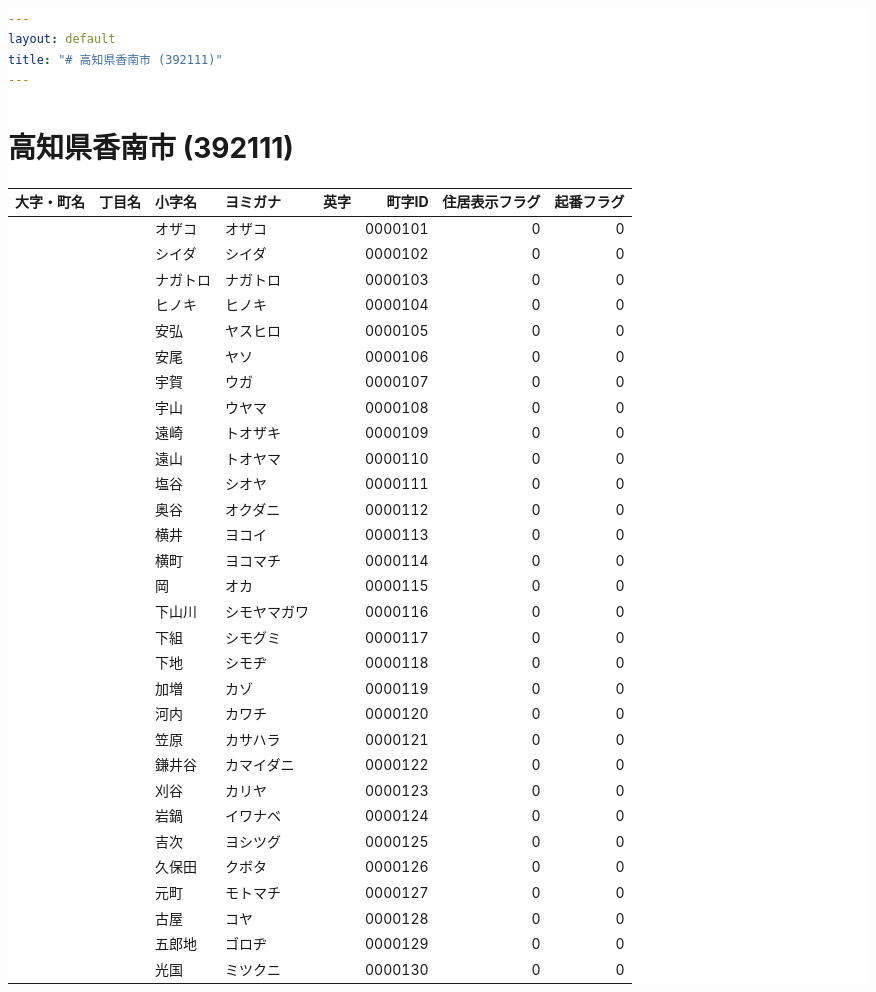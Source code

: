 ```yaml
---
layout: default
title: "# 高知県香南市 (392111)"
---
```


# 高知県香南市 (392111)

| 大字・町名 | 丁目名 | 小字名 | ヨミガナ | 英字 | 町字ID | 住居表示フラグ | 起番フラグ |
|:--------|:------|:------|:-----------------|:---------------------|--------:|----------:|--------:|
|  |  | オザコ | オザコ |  | 0000101 | 0 | 0 |
|  |  | シイダ | シイダ |  | 0000102 | 0 | 0 |
|  |  | ナガトロ | ナガトロ |  | 0000103 | 0 | 0 |
|  |  | ヒノキ | ヒノキ |  | 0000104 | 0 | 0 |
|  |  | 安弘 | ヤスヒロ |  | 0000105 | 0 | 0 |
|  |  | 安尾 | ヤソ |  | 0000106 | 0 | 0 |
|  |  | 宇賀 | ウガ |  | 0000107 | 0 | 0 |
|  |  | 宇山 | ウヤマ |  | 0000108 | 0 | 0 |
|  |  | 遠崎 | トオザキ |  | 0000109 | 0 | 0 |
|  |  | 遠山 | トオヤマ |  | 0000110 | 0 | 0 |
|  |  | 塩谷 | シオヤ |  | 0000111 | 0 | 0 |
|  |  | 奥谷 | オクダニ |  | 0000112 | 0 | 0 |
|  |  | 横井 | ヨコイ |  | 0000113 | 0 | 0 |
|  |  | 横町 | ヨコマチ |  | 0000114 | 0 | 0 |
|  |  | 岡 | オカ |  | 0000115 | 0 | 0 |
|  |  | 下山川 | シモヤマガワ |  | 0000116 | 0 | 0 |
|  |  | 下組 | シモグミ |  | 0000117 | 0 | 0 |
|  |  | 下地 | シモヂ |  | 0000118 | 0 | 0 |
|  |  | 加増 | カゾ |  | 0000119 | 0 | 0 |
|  |  | 河内 | カワチ |  | 0000120 | 0 | 0 |
|  |  | 笠原 | カサハラ |  | 0000121 | 0 | 0 |
|  |  | 鎌井谷 | カマイダニ |  | 0000122 | 0 | 0 |
|  |  | 刈谷 | カリヤ |  | 0000123 | 0 | 0 |
|  |  | 岩鍋 | イワナベ |  | 0000124 | 0 | 0 |
|  |  | 吉次 | ヨシツグ |  | 0000125 | 0 | 0 |
|  |  | 久保田 | クボタ |  | 0000126 | 0 | 0 |
|  |  | 元町 | モトマチ |  | 0000127 | 0 | 0 |
|  |  | 古屋 | コヤ |  | 0000128 | 0 | 0 |
|  |  | 五郎地 | ゴロヂ |  | 0000129 | 0 | 0 |
|  |  | 光国 | ミツクニ |  | 0000130 | 0 | 0 |